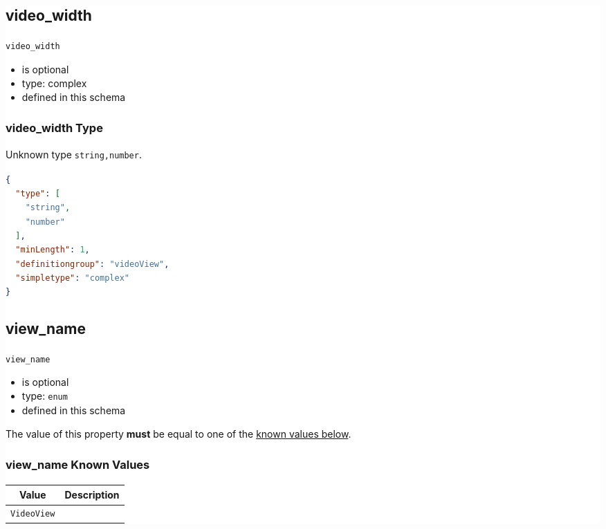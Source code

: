 

## video_width


`video_width`
* is optional
* type: complex
* defined in this schema

### video_width Type

Unknown type `string,number`.

```json
{
  "type": [
    "string",
    "number"
  ],
  "minLength": 1,
  "definitiongroup": "videoView",
  "simpletype": "complex"
}
```





## view_name


`view_name`
* is optional
* type: `enum`
* defined in this schema

The value of this property **must** be equal to one of the [known values below](#view_name-known-values).

### view_name Known Values
| Value | Description |
|-------|-------------|
| `VideoView` |  |



